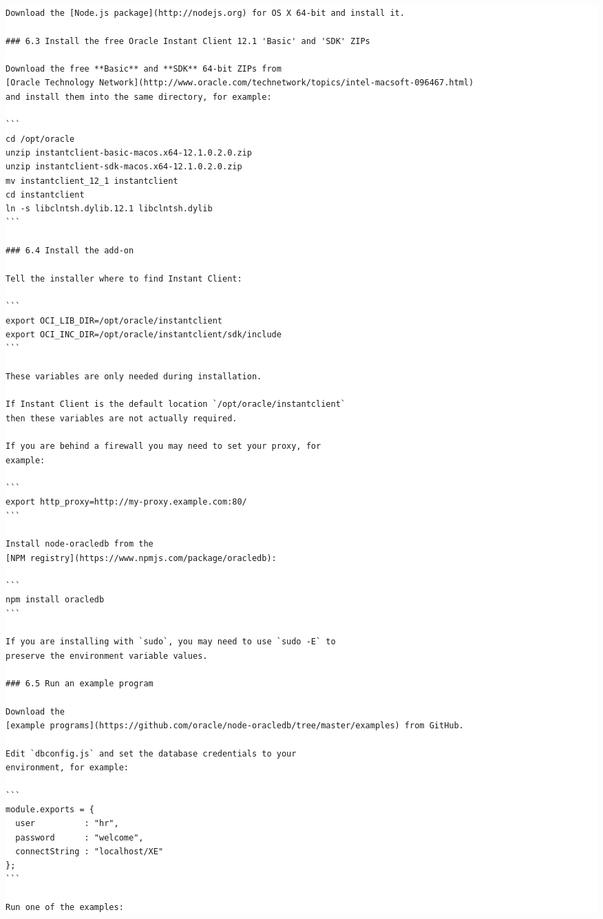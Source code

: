 ````
Download the [Node.js package](http://nodejs.org) for OS X 64-bit and install it.

### 6.3 Install the free Oracle Instant Client 12.1 'Basic' and 'SDK' ZIPs

Download the free **Basic** and **SDK** 64-bit ZIPs from
[Oracle Technology Network](http://www.oracle.com/technetwork/topics/intel-macsoft-096467.html)
and install them into the same directory, for example:

```
cd /opt/oracle
unzip instantclient-basic-macos.x64-12.1.0.2.0.zip
unzip instantclient-sdk-macos.x64-12.1.0.2.0.zip
mv instantclient_12_1 instantclient
cd instantclient
ln -s libclntsh.dylib.12.1 libclntsh.dylib
```

### 6.4 Install the add-on

Tell the installer where to find Instant Client:

```
export OCI_LIB_DIR=/opt/oracle/instantclient
export OCI_INC_DIR=/opt/oracle/instantclient/sdk/include
```

These variables are only needed during installation.

If Instant Client is the default location `/opt/oracle/instantclient`
then these variables are not actually required.

If you are behind a firewall you may need to set your proxy, for
example:

```
export http_proxy=http://my-proxy.example.com:80/
```

Install node-oracledb from the
[NPM registry](https://www.npmjs.com/package/oracledb):

```
npm install oracledb
```

If you are installing with `sudo`, you may need to use `sudo -E` to
preserve the environment variable values.

### 6.5 Run an example program

Download the
[example programs](https://github.com/oracle/node-oracledb/tree/master/examples) from GitHub.

Edit `dbconfig.js` and set the database credentials to your
environment, for example:

```
module.exports = {
  user          : "hr",
  password      : "welcome",
  connectString : "localhost/XE"
};
```

Run one of the examples:
````